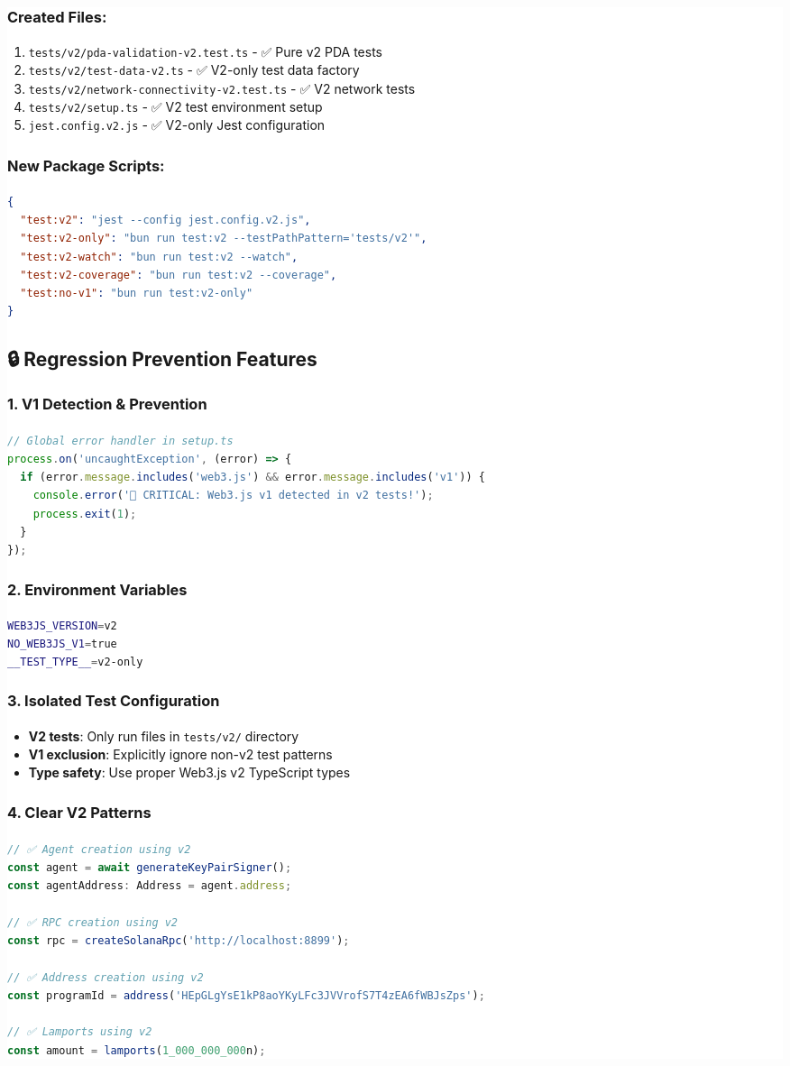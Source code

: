 ### **Created Files:**
1. `tests/v2/pda-validation-v2.test.ts` - ✅ Pure v2 PDA tests
2. `tests/v2/test-data-v2.ts` - ✅ V2-only test data factory
3. `tests/v2/network-connectivity-v2.test.ts` - ✅ V2 network tests
4. `tests/v2/setup.ts` - ✅ V2 test environment setup
5. `jest.config.v2.js` - ✅ V2-only Jest configuration

### **New Package Scripts:**
```json
{
  "test:v2": "jest --config jest.config.v2.js",
  "test:v2-only": "bun run test:v2 --testPathPattern='tests/v2'",
  "test:v2-watch": "bun run test:v2 --watch",
  "test:v2-coverage": "bun run test:v2 --coverage",
  "test:no-v1": "bun run test:v2-only"
}
```

## 🔒 **Regression Prevention Features**

### **1. V1 Detection & Prevention**
```typescript
// Global error handler in setup.ts
process.on('uncaughtException', (error) => {
  if (error.message.includes('web3.js') && error.message.includes('v1')) {
    console.error('🚨 CRITICAL: Web3.js v1 detected in v2 tests!');
    process.exit(1);
  }
});
```

### **2. Environment Variables**
```bash
WEB3JS_VERSION=v2
NO_WEB3JS_V1=true
__TEST_TYPE__=v2-only
```

### **3. Isolated Test Configuration**
- **V2 tests**: Only run files in `tests/v2/` directory
- **V1 exclusion**: Explicitly ignore non-v2 test patterns
- **Type safety**: Use proper Web3.js v2 TypeScript types

### **4. Clear V2 Patterns**
```typescript
// ✅ Agent creation using v2
const agent = await generateKeyPairSigner();
const agentAddress: Address = agent.address;

// ✅ RPC creation using v2
const rpc = createSolanaRpc('http://localhost:8899');

// ✅ Address creation using v2
const programId = address('HEpGLgYsE1kP8aoYKyLFc3JVVrofS7T4zEA6fWBJsZps');

// ✅ Lamports using v2
const amount = lamports(1_000_000_000n);
```

